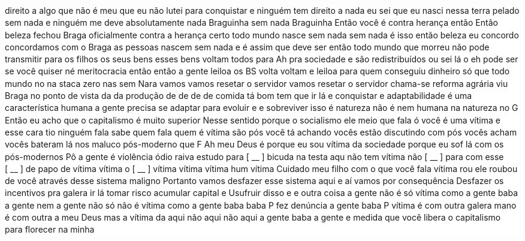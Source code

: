 direito a algo que não é meu que eu não
lutei para conquistar e ninguém tem
direito a nada eu sei que eu nasci nessa
terra pelado sem nada e ninguém me deve
absolutamente nada
Braguinha sem nada Braguinha Então você
é contra herança então Então beleza
fechou Braga oficialmente contra a
herança certo todo mundo nasce sem nada
sem nada é isso então beleza eu concordo
concordamos com o Braga as pessoas
nascem sem nada e é assim que deve ser
então todo mundo que morreu não pode
transmitir para os filhos os seus bens
esses bens voltam todos para
Ah pra sociedade e são redistribuídos ou
sei lá o eh pode ser se você quiser né
meritocracia então então a gente leiloa
os BS volta voltam e leiloa para quem
conseguiu dinheiro só que todo mundo no
na staca zero nas sem Nara vamos vamos
resetar o servidor vamos resetar o
servidor chama-se reforma agrária viu
Braga no ponto de vista da da
produção de de de de comida tá bom tem
que ir lá e conquistar e adaptabilidade
é uma característica humana a gente
precisa se adaptar para evoluir e e
sobreviver isso é natureza não é nem
humana na natureza no G
Então eu acho que o capitalismo é muito
superior Nesse sentido porque o
socialismo ele meio que fala ó você é
uma vítima e esse cara tio ninguém fala
sabe quem fala quem é vítima são pós
você tá achando vocês estão discutindo
com pós vocês acham vocês bateram lá nos
maluco pós-moderno que F Ah meu Deus é
porque eu sou vítima da sociedade porque
eu sof lá com os pós-modernos Pô a gente
é violência
ódio raiva estudo para [ __ ] bicuda na
testa aqu não tem vítima não [ __ ] para
com esse [ __ ] de papo de vítima vítima
o
[ __ ] vítima
vítima vítima hum vítima Cuidado meu
filho com o que você fala vítima
rou ele roubou de você através desse
sistema maligno Portanto vamos desfazer
esse sistema aqui e aí vamos por
consequência Desfazer os incentivos pra
galera ir lá tomar risco acumular
capital e Usufruir disso e e outra coisa
a gente não é só vítima como a gente
baba a gente nem a gente não só não é
vítima como a gente baba baba
P fez denúncia a gente baba
P vítima é com outra galera mano é com
outra a meu Deus mas a vítima da aqui
não aqui não aqui a gente
baba a
gente e medida que você libera o
capitalismo para florecer na minha